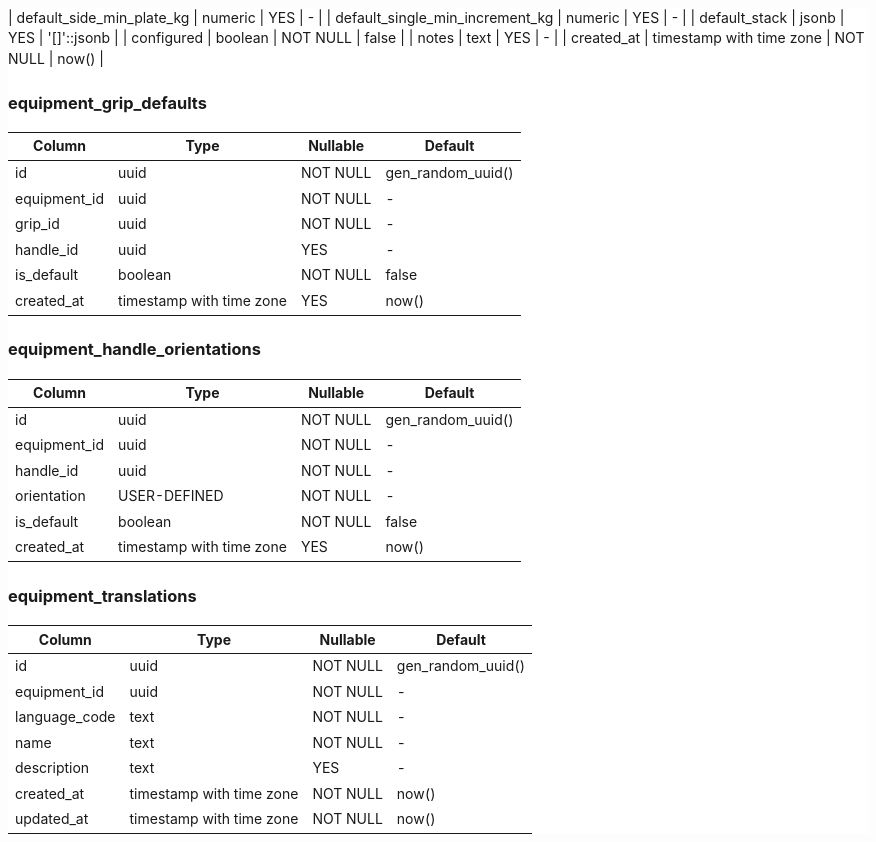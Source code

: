 | default_side_min_plate_kg | numeric | YES | - |
| default_single_min_increment_kg | numeric | YES | - |
| default_stack | jsonb | YES | '[]'::jsonb |
| configured | boolean | NOT NULL | false |
| notes | text | YES | - |
| created_at | timestamp with time zone | NOT NULL | now() |

### equipment_grip_defaults
| Column | Type | Nullable | Default |
|--------|------|----------|---------|
| id | uuid | NOT NULL | gen_random_uuid() |
| equipment_id | uuid | NOT NULL | - |
| grip_id | uuid | NOT NULL | - |
| handle_id | uuid | YES | - |
| is_default | boolean | NOT NULL | false |
| created_at | timestamp with time zone | YES | now() |

### equipment_handle_orientations
| Column | Type | Nullable | Default |
|--------|------|----------|---------|
| id | uuid | NOT NULL | gen_random_uuid() |
| equipment_id | uuid | NOT NULL | - |
| handle_id | uuid | NOT NULL | - |
| orientation | USER-DEFINED | NOT NULL | - |
| is_default | boolean | NOT NULL | false |
| created_at | timestamp with time zone | YES | now() |

### equipment_translations
| Column | Type | Nullable | Default |
|--------|------|----------|---------|
| id | uuid | NOT NULL | gen_random_uuid() |
| equipment_id | uuid | NOT NULL | - |
| language_code | text | NOT NULL | - |
| name | text | NOT NULL | - |
| description | text | YES | - |
| created_at | timestamp with time zone | NOT NULL | now() |
| updated_at | timestamp with time zone | NOT NULL | now() |
